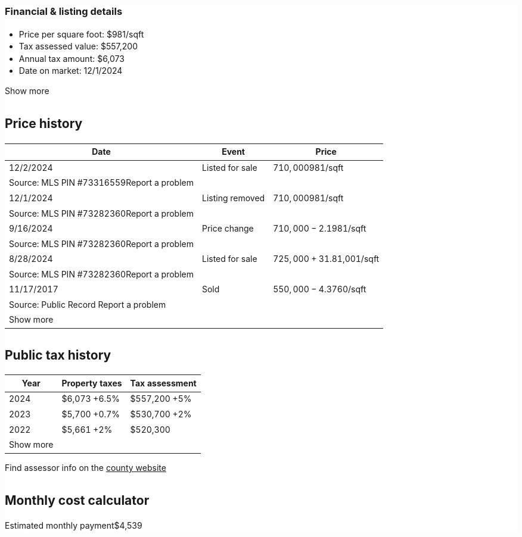 ### Financial & listing details

- Price per square foot: $981/sqft
- Tax assessed value: $557,200
- Annual tax amount: $6,073
- Date on market: 12/1/2024

Show more

## Price history

| Date | Event | Price |
| --- | --- | --- |
| 12/2/2024 | Listed for sale | $710,000$981/sqft |
| Source: MLS PIN #73316559Report a problem |
| 12/1/2024 | Listing removed | $710,000$981/sqft |
| Source: MLS PIN #73282360Report a problem |
| 9/16/2024 | Price change | $710,000-2.1%$981/sqft |
| Source: MLS PIN #73282360Report a problem |
| 8/28/2024 | Listed for sale | $725,000+31.8%$1,001/sqft |
| Source: MLS PIN #73282360Report a problem |
| 11/17/2017 | Sold | $550,000-4.3%$760/sqft |
| Source: Public Record Report a problem |
| Show more |

## Public tax history

| Year | Property taxes | Tax assessment |
| --- | --- | --- |
| 2024 | $6,073 +6.5% | $557,200 +5% |
| 2023 | $5,700 +0.7% | $530,700 +2% |
| 2022 | $5,661 +2% | $520,300 |
| Show more |

Find assessor info on the [county website](https://www.zillow.com/CountyAssessorPage.htm?COUNTY_ID=25025&FORCE_GENERIC=false&LINK_LOCATION=TaxHistory&PARCEL_NUM=CBOSW05P02693S002)

## Monthly cost calculator

Estimated monthly payment$4,539
